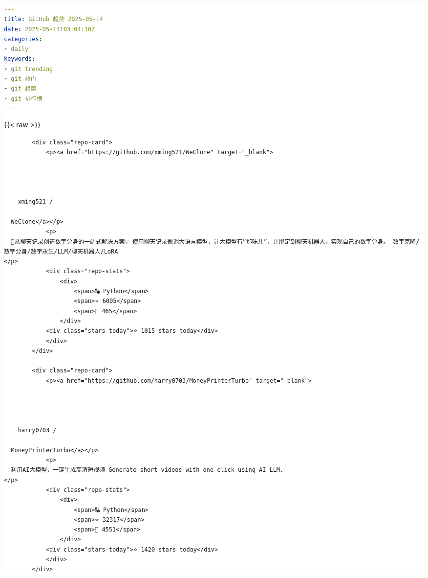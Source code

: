 ```yaml
---
title: GitHub 趋势 2025-05-14
date: 2025-05-14T03:04:10Z
categories:
- daily
keywords:
- git trending
- git 热门
- git 趋势
- git 排行榜
---
```

<link rel="stylesheet" href="/public/css/trending.css">
{{< raw >}}
	<main class="container">
        <div class="repo-list" id="repoList">

	
			<div class="repo-card">
				<p><a href="https://github.com/xming521/WeClone" target="_blank">
    


      
        xming521 /

      WeClone</a></p>
				<p>
      🚀从聊天记录创造数字分身的一站式解决方案💡 使用聊天记录微调大语言模型，让大模型有“那味儿”，并绑定到聊天机器人，实现自己的数字分身。 数字克隆/数字分身/数字永生/LLM/聊天机器人/LoRA
    </p>
				<div class="repo-stats">
					<div>
						<span>🔠 Python</span>
						<span>⭐ 6005</span>
						<span>🔱 465</span>
					</div>
				<div class="stars-today">⭐ 1015 stars today</div>
				</div>
			</div>
	
			<div class="repo-card">
				<p><a href="https://github.com/harry0703/MoneyPrinterTurbo" target="_blank">
    


      
        harry0703 /

      MoneyPrinterTurbo</a></p>
				<p>
      利用AI大模型，一键生成高清短视频 Generate short videos with one click using AI LLM.
    </p>
				<div class="repo-stats">
					<div>
						<span>🔠 Python</span>
						<span>⭐ 32317</span>
						<span>🔱 4551</span>
					</div>
				<div class="stars-today">⭐ 1420 stars today</div>
				</div>
			</div>
	